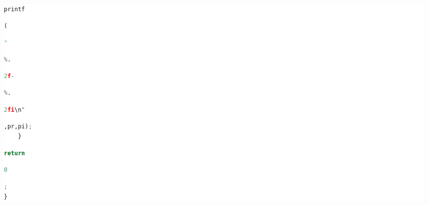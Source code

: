 ```python
printf
```
```python
(
```
```python
"
```
```python
%.
```
```python
2f-
```
```python
%.
```
```python
2fi\n"
```
```python
,pr,pi);
    }
```
```python
return
```
```python
0
```
```python
;
}
```
[
						](https://img-blog.csdn.net/20161013215114300)
[
	](https://img-blog.csdn.net/20161013215114300)
